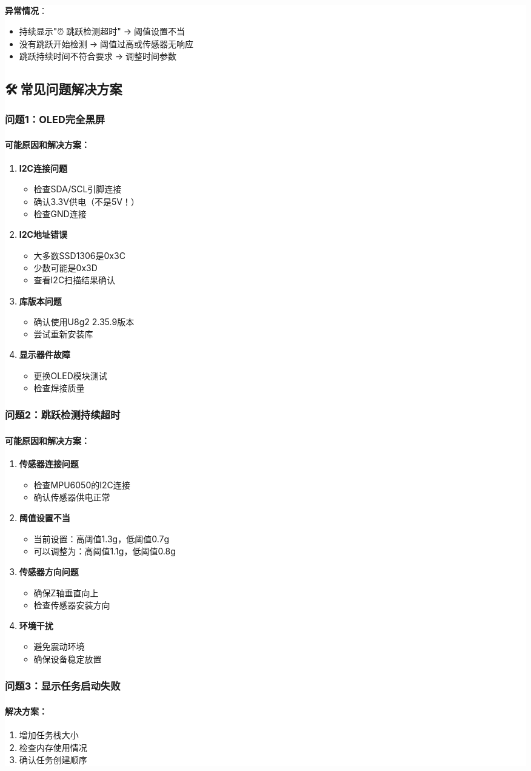 **异常情况**：
- 持续显示"⏰ 跳跃检测超时" → 阈值设置不当
- 没有跳跃开始检测 → 阈值过高或传感器无响应
- 跳跃持续时间不符合要求 → 调整时间参数

## 🛠️ 常见问题解决方案

### 问题1：OLED完全黑屏

#### 可能原因和解决方案：

1. **I2C连接问题**
   - 检查SDA/SCL引脚连接
   - 确认3.3V供电（不是5V！）
   - 检查GND连接

2. **I2C地址错误**
   - 大多数SSD1306是0x3C
   - 少数可能是0x3D
   - 查看I2C扫描结果确认

3. **库版本问题**
   - 确认使用U8g2 2.35.9版本
   - 尝试重新安装库

4. **显示器件故障**
   - 更换OLED模块测试
   - 检查焊接质量

### 问题2：跳跃检测持续超时

#### 可能原因和解决方案：

1. **传感器连接问题**
   - 检查MPU6050的I2C连接
   - 确认传感器供电正常

2. **阈值设置不当**
   - 当前设置：高阈值1.3g，低阈值0.7g
   - 可以调整为：高阈值1.1g，低阈值0.8g

3. **传感器方向问题**
   - 确保Z轴垂直向上
   - 检查传感器安装方向

4. **环境干扰**
   - 避免震动环境
   - 确保设备稳定放置

### 问题3：显示任务启动失败

#### 解决方案：
1. 增加任务栈大小
2. 检查内存使用情况
3. 确认任务创建顺序
